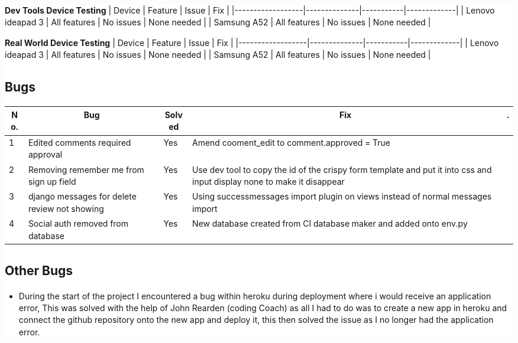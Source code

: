 **Dev Tools Device Testing**
| Device | Feature | Issue | Fix |
|------------------|--------------|-----------|-------------|
| Lenovo ideapad 3 | All features | No issues | None needed |
| Samsung A52 | All features | No issues | None needed |

**Real World Device Testing**
| Device | Feature | Issue | Fix |
|------------------|--------------|-----------|-------------|
| Lenovo ideapad 3 | All features | No issues | None needed |
| Samsung A52 | All features | No issues | None needed |

## Bugs

| No. | Bug                                           | Solved | Fix                                                                                                                     | .   |
| --- | --------------------------------------------- | ------ | ----------------------------------------------------------------------------------------------------------------------- | --- |
| 1   | Edited comments required approval             | Yes    | Amend cooment_edit to comment.approved = True                                                                           |
| 2   | Removing remember me from sign up field       | Yes    | Use dev tool to copy the id of the crispy form template and put it into css and input display none to make it disappear |
| 3   | django messages for delete review not showing | Yes    | Using successmessages import plugin on views instead of normal messages import                                          |
| 4   | Social auth removed from database             | Yes    | New database created from CI database maker and added onto env.py                                                       |

## Other Bugs

- During the start of the project I encountered a bug within heroku during deployment where i would receive an application error, This was solved with the help of John Rearden (coding Coach) as all I had to do was to create a new app in heroku and connect the github repository onto the new app and deploy it, this then solved the issue as I no longer had the application error.
